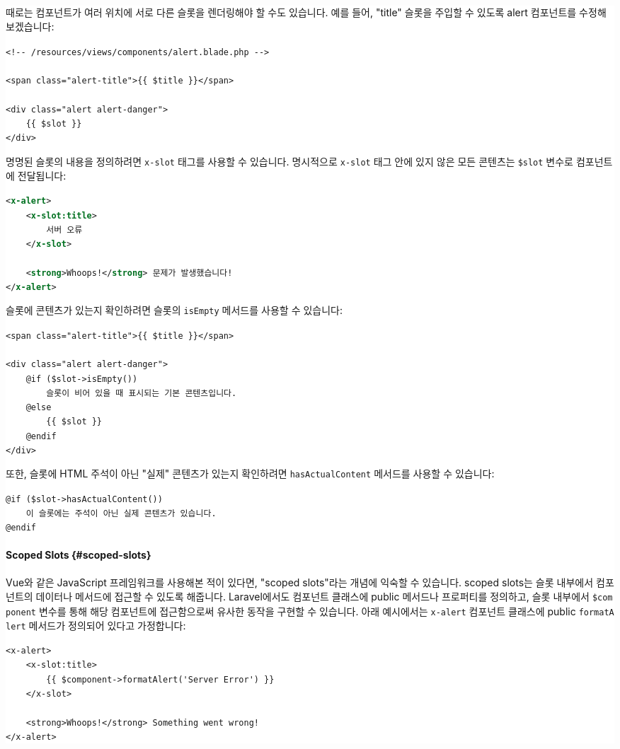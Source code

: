 때로는 컴포넌트가 여러 위치에 서로 다른 슬롯을 렌더링해야 할 수도 있습니다. 예를 들어, "title" 슬롯을 주입할 수 있도록 alert 컴포넌트를 수정해보겠습니다:

```blade
<!-- /resources/views/components/alert.blade.php -->

<span class="alert-title">{{ $title }}</span>

<div class="alert alert-danger">
    {{ $slot }}
</div>
```

명명된 슬롯의 내용을 정의하려면 `x-slot` 태그를 사용할 수 있습니다. 명시적으로 `x-slot` 태그 안에 있지 않은 모든 콘텐츠는 `$slot` 변수로 컴포넌트에 전달됩니다:

```xml
<x-alert>
    <x-slot:title>
        서버 오류
    </x-slot>

    <strong>Whoops!</strong> 문제가 발생했습니다!
</x-alert>
```

슬롯에 콘텐츠가 있는지 확인하려면 슬롯의 `isEmpty` 메서드를 사용할 수 있습니다:

```blade
<span class="alert-title">{{ $title }}</span>

<div class="alert alert-danger">
    @if ($slot->isEmpty())
        슬롯이 비어 있을 때 표시되는 기본 콘텐츠입니다.
    @else
        {{ $slot }}
    @endif
</div>
```

또한, 슬롯에 HTML 주석이 아닌 "실제" 콘텐츠가 있는지 확인하려면 `hasActualContent` 메서드를 사용할 수 있습니다:

```blade
@if ($slot->hasActualContent())
    이 슬롯에는 주석이 아닌 실제 콘텐츠가 있습니다.
@endif
```


#### Scoped Slots {#scoped-slots}

Vue와 같은 JavaScript 프레임워크를 사용해본 적이 있다면, "scoped slots"라는 개념에 익숙할 수 있습니다. scoped slots는 슬롯 내부에서 컴포넌트의 데이터나 메서드에 접근할 수 있도록 해줍니다. Laravel에서도 컴포넌트 클래스에 public 메서드나 프로퍼티를 정의하고, 슬롯 내부에서 `$component` 변수를 통해 해당 컴포넌트에 접근함으로써 유사한 동작을 구현할 수 있습니다. 아래 예시에서는 `x-alert` 컴포넌트 클래스에 public `formatAlert` 메서드가 정의되어 있다고 가정합니다:

```blade
<x-alert>
    <x-slot:title>
        {{ $component->formatAlert('Server Error') }}
    </x-slot>

    <strong>Whoops!</strong> Something went wrong!
</x-alert>
```
